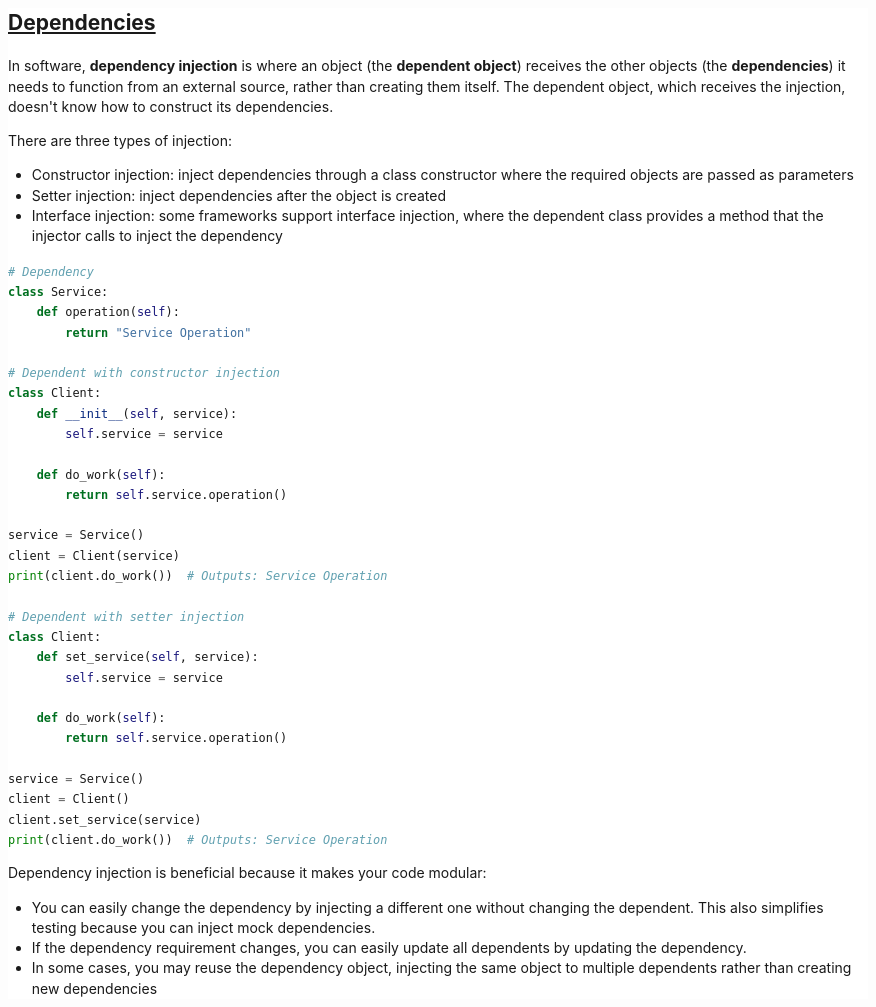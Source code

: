 

## <u>Dependencies</u>

In software, **dependency injection** is where an object (the **dependent object**) receives the other objects (the **dependencies**) it needs to function from an external source, rather than creating them itself. The dependent object, which receives the injection, doesn't know how to construct its dependencies.

There are three types of injection:
* Constructor injection: inject dependencies through a class constructor where the required objects are passed as parameters
* Setter injection: inject dependencies after the object is created
* Interface injection: some frameworks support interface injection, where the dependent class provides a method that the injector calls to inject the dependency

```python
# Dependency
class Service:
    def operation(self):
        return "Service Operation"

# Dependent with constructor injection
class Client:
    def __init__(self, service):
        self.service = service

    def do_work(self):
        return self.service.operation()

service = Service()
client = Client(service)
print(client.do_work())  # Outputs: Service Operation

# Dependent with setter injection
class Client:
    def set_service(self, service):
        self.service = service

    def do_work(self):
        return self.service.operation()

service = Service()
client = Client()
client.set_service(service)
print(client.do_work())  # Outputs: Service Operation
```

Dependency injection is beneficial because it makes your code modular:
* You can easily change the dependency by injecting a different one without changing the dependent. This also simplifies testing because you can inject mock dependencies.
* If the dependency requirement changes, you can easily update all dependents by updating the dependency.
* In some cases, you may reuse the dependency object, injecting the same object to multiple dependents rather than creating new dependencies
